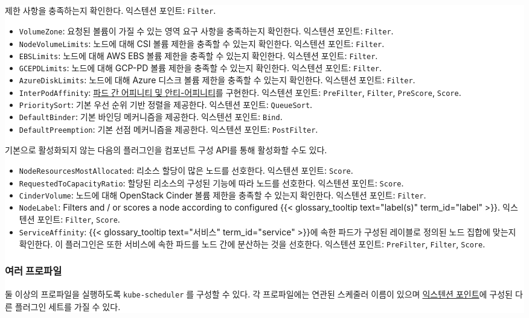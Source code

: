   제한 사항을 충족하는지 확인한다.
  익스텐션 포인트: `Filter`.
- `VolumeZone`: 요청된 볼륨이 가질 수 있는 영역 요구 사항을 충족하는지
  확인한다.
  익스텐션 포인트: `Filter`.
- `NodeVolumeLimits`: 노드에 대해 CSI 볼륨 제한을 충족할 수 있는지
  확인한다.
  익스텐션 포인트: `Filter`.
- `EBSLimits`: 노드에 대해 AWS EBS 볼륨 제한을 충족할 수 있는지 확인한다.
  익스텐션 포인트: `Filter`.
- `GCEPDLimits`: 노드에 대해 GCP-PD 볼륨 제한을 충족할 수 있는지 확인한다.
  익스텐션 포인트: `Filter`.
- `AzureDiskLimits`: 노드에 대해 Azure 디스크 볼륨 제한을 충족할 수 있는지
  확인한다.
  익스텐션 포인트: `Filter`.
- `InterPodAffinity`: [파드 간 어피니티 및 안티-어피니티](/ko/docs/concepts/scheduling-eviction/assign-pod-node/#파드간-어피니티와-안티-어피니티)를
  구현한다.
  익스텐션 포인트: `PreFilter`, `Filter`, `PreScore`, `Score`.
- `PrioritySort`: 기본 우선 순위 기반 정렬을 제공한다.
  익스텐션 포인트: `QueueSort`.
- `DefaultBinder`: 기본 바인딩 메커니즘을 제공한다.
  익스텐션 포인트: `Bind`.
- `DefaultPreemption`: 기본 선점 메커니즘을 제공한다.
  익스텐션 포인트: `PostFilter`.

기본으로 활성화되지 않는 다음의 플러그인을
컴포넌트 구성 API를 통해 활성화할 수도 있다.

- `NodeResourcesMostAllocated`: 리소스 할당이 많은 노드를
  선호한다.
  익스텐션 포인트: `Score`.
- `RequestedToCapacityRatio`: 할당된 리소스의 구성된 기능에 따라 노드를
  선호한다.
  익스텐션 포인트: `Score`.
- `CinderVolume`: 노드에 대해 OpenStack Cinder 볼륨 제한을 충족할 수 있는지
  확인한다.
  익스텐션 포인트: `Filter`.
- `NodeLabel`: Filters and / or scores a node according to configured
  {{< glossary_tooltip text="label(s)" term_id="label" >}}.
  익스텐션 포인트: `Filter`, `Score`.
- `ServiceAffinity`: {{< glossary_tooltip text="서비스" term_id="service" >}}에
  속한 파드가 구성된 레이블로 정의된 노드 집합에 맞는지
  확인한다. 이 플러그인은 또한 서비스에 속한 파드를 노드 간에
  분산하는 것을 선호한다.
  익스텐션 포인트: `PreFilter`, `Filter`, `Score`.

### 여러 프로파일

둘 이상의 프로파일을 실행하도록 `kube-scheduler` 를 구성할 수 있다.
각 프로파일에는 연관된 스케줄러 이름이 있으며 [익스텐션 포인트](#익스텐션-포인트)에 구성된
다른 플러그인 세트를 가질 수 있다.
